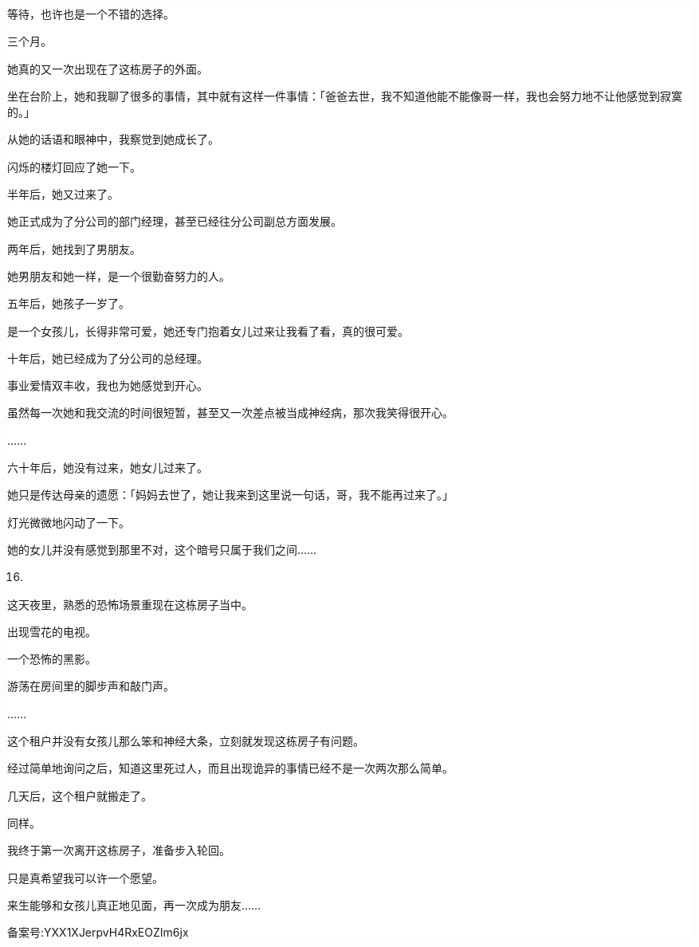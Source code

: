 等待，也许也是一个不错的选择。

三个月。

她真的又一次出现在了这栋房子的外面。

坐在台阶上，她和我聊了很多的事情，其中就有这样一件事情：「爸爸去世，我不知道他能不能像哥一样，我也会努力地不让他感觉到寂寞的。」

从她的话语和眼神中，我察觉到她成长了。

闪烁的楼灯回应了她一下。

半年后，她又过来了。

她正式成为了分公司的部门经理，甚至已经往分公司副总方面发展。

两年后，她找到了男朋友。

她男朋友和她一样，是一个很勤奋努力的人。

五年后，她孩子一岁了。

是一个女孩儿，长得非常可爱，她还专门抱着女儿过来让我看了看，真的很可爱。

十年后，她已经成为了分公司的总经理。

事业爱情双丰收，我也为她感觉到开心。

虽然每一次她和我交流的时间很短暂，甚至又一次差点被当成神经病，那次我笑得很开心。

……

六十年后，她没有过来，她女儿过来了。

她只是传达母亲的遗愿：「妈妈去世了，她让我来到这里说一句话，哥，我不能再过来了。」

灯光微微地闪动了一下。

她的女儿并没有感觉到那里不对，这个暗号只属于我们之间……

16.

这天夜里，熟悉的恐怖场景重现在这栋房子当中。

出现雪花的电视。

一个恐怖的黑影。

游荡在房间里的脚步声和敲门声。

……

这个租户并没有女孩儿那么笨和神经大条，立刻就发现这栋房子有问题。

经过简单地询问之后，知道这里死过人，而且出现诡异的事情已经不是一次两次那么简单。

几天后，这个租户就搬走了。

同样。

我终于第一次离开这栋房子，准备步入轮回。

只是真希望我可以许一个愿望。

来生能够和女孩儿真正地见面，再一次成为朋友……

备案号:YXX1XJerpvH4RxEOZIm6jx